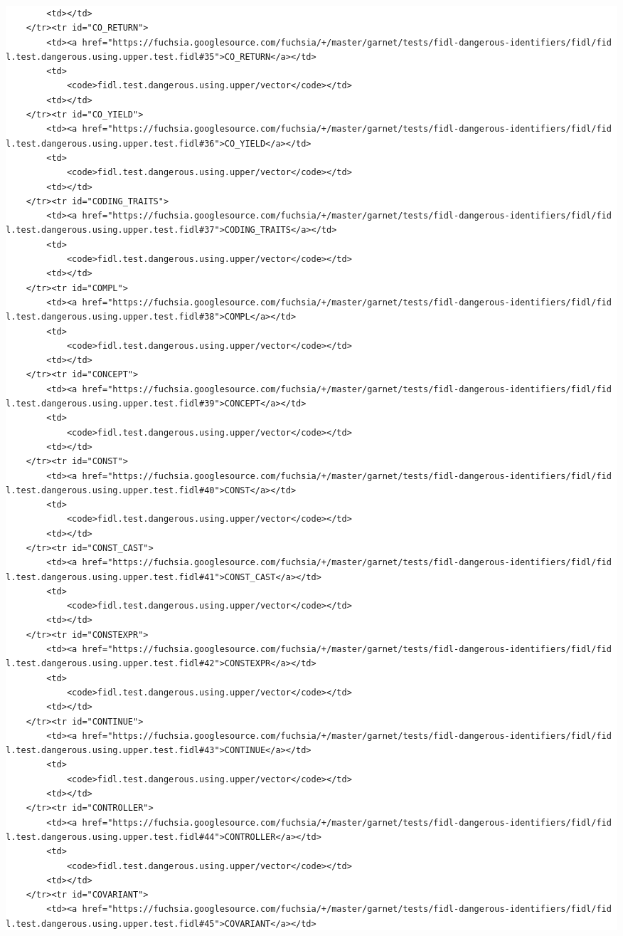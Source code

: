             <td></td>
        </tr><tr id="CO_RETURN">
            <td><a href="https://fuchsia.googlesource.com/fuchsia/+/master/garnet/tests/fidl-dangerous-identifiers/fidl/fidl.test.dangerous.using.upper.test.fidl#35">CO_RETURN</a></td>
            <td>
                <code>fidl.test.dangerous.using.upper/vector</code></td>
            <td></td>
        </tr><tr id="CO_YIELD">
            <td><a href="https://fuchsia.googlesource.com/fuchsia/+/master/garnet/tests/fidl-dangerous-identifiers/fidl/fidl.test.dangerous.using.upper.test.fidl#36">CO_YIELD</a></td>
            <td>
                <code>fidl.test.dangerous.using.upper/vector</code></td>
            <td></td>
        </tr><tr id="CODING_TRAITS">
            <td><a href="https://fuchsia.googlesource.com/fuchsia/+/master/garnet/tests/fidl-dangerous-identifiers/fidl/fidl.test.dangerous.using.upper.test.fidl#37">CODING_TRAITS</a></td>
            <td>
                <code>fidl.test.dangerous.using.upper/vector</code></td>
            <td></td>
        </tr><tr id="COMPL">
            <td><a href="https://fuchsia.googlesource.com/fuchsia/+/master/garnet/tests/fidl-dangerous-identifiers/fidl/fidl.test.dangerous.using.upper.test.fidl#38">COMPL</a></td>
            <td>
                <code>fidl.test.dangerous.using.upper/vector</code></td>
            <td></td>
        </tr><tr id="CONCEPT">
            <td><a href="https://fuchsia.googlesource.com/fuchsia/+/master/garnet/tests/fidl-dangerous-identifiers/fidl/fidl.test.dangerous.using.upper.test.fidl#39">CONCEPT</a></td>
            <td>
                <code>fidl.test.dangerous.using.upper/vector</code></td>
            <td></td>
        </tr><tr id="CONST">
            <td><a href="https://fuchsia.googlesource.com/fuchsia/+/master/garnet/tests/fidl-dangerous-identifiers/fidl/fidl.test.dangerous.using.upper.test.fidl#40">CONST</a></td>
            <td>
                <code>fidl.test.dangerous.using.upper/vector</code></td>
            <td></td>
        </tr><tr id="CONST_CAST">
            <td><a href="https://fuchsia.googlesource.com/fuchsia/+/master/garnet/tests/fidl-dangerous-identifiers/fidl/fidl.test.dangerous.using.upper.test.fidl#41">CONST_CAST</a></td>
            <td>
                <code>fidl.test.dangerous.using.upper/vector</code></td>
            <td></td>
        </tr><tr id="CONSTEXPR">
            <td><a href="https://fuchsia.googlesource.com/fuchsia/+/master/garnet/tests/fidl-dangerous-identifiers/fidl/fidl.test.dangerous.using.upper.test.fidl#42">CONSTEXPR</a></td>
            <td>
                <code>fidl.test.dangerous.using.upper/vector</code></td>
            <td></td>
        </tr><tr id="CONTINUE">
            <td><a href="https://fuchsia.googlesource.com/fuchsia/+/master/garnet/tests/fidl-dangerous-identifiers/fidl/fidl.test.dangerous.using.upper.test.fidl#43">CONTINUE</a></td>
            <td>
                <code>fidl.test.dangerous.using.upper/vector</code></td>
            <td></td>
        </tr><tr id="CONTROLLER">
            <td><a href="https://fuchsia.googlesource.com/fuchsia/+/master/garnet/tests/fidl-dangerous-identifiers/fidl/fidl.test.dangerous.using.upper.test.fidl#44">CONTROLLER</a></td>
            <td>
                <code>fidl.test.dangerous.using.upper/vector</code></td>
            <td></td>
        </tr><tr id="COVARIANT">
            <td><a href="https://fuchsia.googlesource.com/fuchsia/+/master/garnet/tests/fidl-dangerous-identifiers/fidl/fidl.test.dangerous.using.upper.test.fidl#45">COVARIANT</a></td>